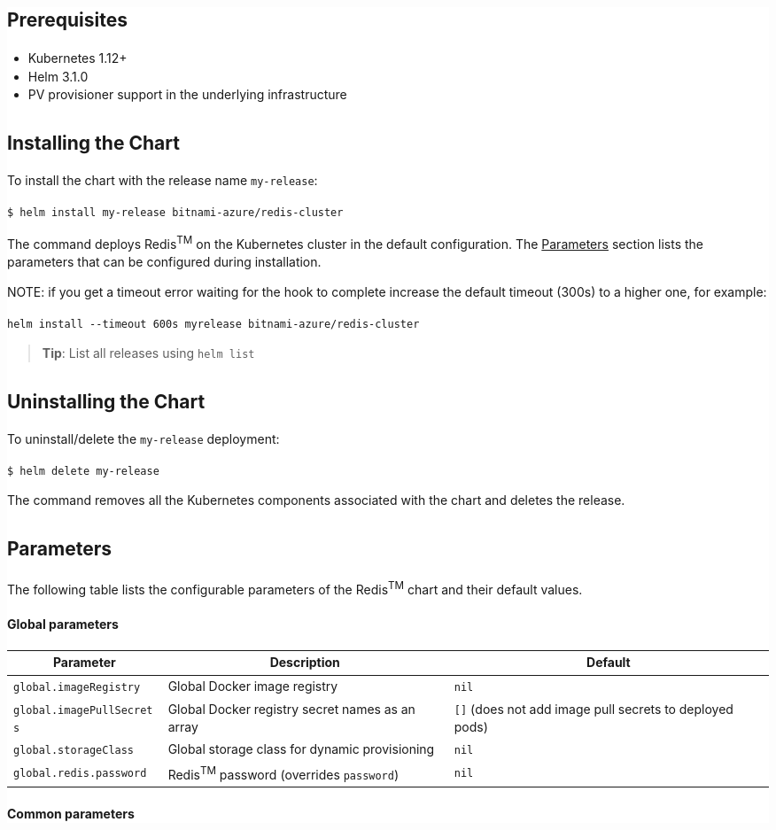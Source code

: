 ## Prerequisites

- Kubernetes 1.12+
- Helm 3.1.0
- PV provisioner support in the underlying infrastructure

## Installing the Chart

To install the chart with the release name `my-release`:

```bash
$ helm install my-release bitnami-azure/redis-cluster
```

The command deploys Redis<sup>TM</sup> on the Kubernetes cluster in the default configuration. The [Parameters](#parameters) section lists the parameters that can be configured during installation.

NOTE: if you get a timeout error waiting for the hook to complete increase the default timeout (300s) to a higher one, for example:

```
helm install --timeout 600s myrelease bitnami-azure/redis-cluster
```

> **Tip**: List all releases using `helm list`

## Uninstalling the Chart

To uninstall/delete the `my-release` deployment:

```bash
$ helm delete my-release
```

The command removes all the Kubernetes components associated with the chart and deletes the release.

## Parameters

The following table lists the configurable parameters of the Redis<sup>TM</sup> chart and their default values.

#### Global parameters

| Parameter                 | Description                                        | Default                                                 |
|---------------------------|----------------------------------------------------|---------------------------------------------------------|
| `global.imageRegistry`    | Global Docker image registry                       | `nil`                                                   |
| `global.imagePullSecrets` | Global Docker registry secret names as an array    | `[]` (does not add image pull secrets to deployed pods) |
| `global.storageClass`     | Global storage class for dynamic provisioning      | `nil`                                                   |
| `global.redis.password`   | Redis<sup>TM</sup> password (overrides `password`) | `nil`                                                   |

#### Common parameters
